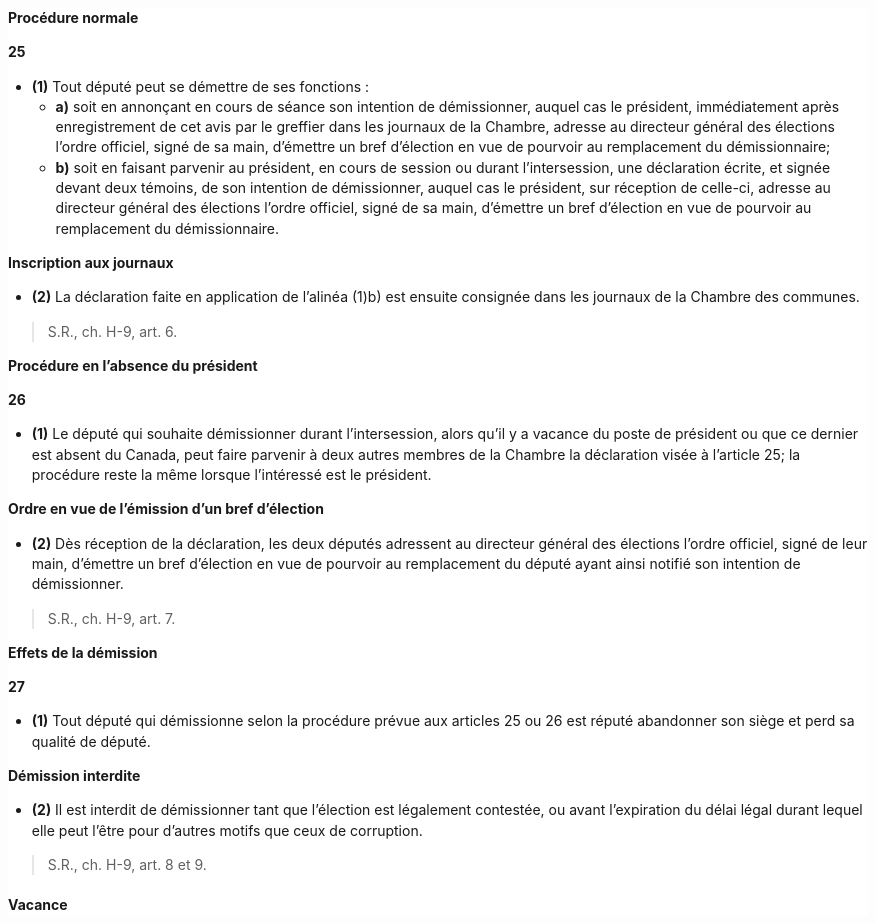 
**Procédure normale**

**25** 

- **(1)** Tout député peut se démettre de ses fonctions :
	- **a)** soit en annonçant en cours de séance son intention de démissionner, auquel cas le président, immédiatement après enregistrement de cet avis par le greffier dans les journaux de la Chambre, adresse au directeur général des élections l’ordre officiel, signé de sa main, d’émettre un bref d’élection en vue de pourvoir au remplacement du démissionnaire;
	- **b)** soit en faisant parvenir au président, en cours de session ou durant l’intersession, une déclaration écrite, et signée devant deux témoins, de son intention de démissionner, auquel cas le président, sur réception de celle-ci, adresse au directeur général des élections l’ordre officiel, signé de sa main, d’émettre un bref d’élection en vue de pourvoir au remplacement du démissionnaire.

**Inscription aux journaux**

- **(2)** La déclaration faite en application de l’alinéa (1)b) est ensuite consignée dans les journaux de la Chambre des communes.
> S.R., ch. H-9, art. 6.





**Procédure en l’absence du président**

**26** 

- **(1)** Le député qui souhaite démissionner durant l’intersession, alors qu’il y a vacance du poste de président ou que ce dernier est absent du Canada, peut faire parvenir à deux autres membres de la Chambre la déclaration visée à l’article 25; la procédure reste la même lorsque l’intéressé est le président.

**Ordre en vue de l’émission d’un bref d’élection**

- **(2)** Dès réception de la déclaration, les deux députés adressent au directeur général des élections l’ordre officiel, signé de leur main, d’émettre un bref d’élection en vue de pourvoir au remplacement du député ayant ainsi notifié son intention de démissionner.
> S.R., ch. H-9, art. 7.





**Effets de la démission**

**27** 

- **(1)** Tout député qui démissionne selon la procédure prévue aux articles 25 ou 26 est réputé abandonner son siège et perd sa qualité de député.

**Démission interdite**

- **(2)** Il est interdit de démissionner tant que l’élection est légalement contestée, ou avant l’expiration du délai légal durant lequel elle peut l’être pour d’autres motifs que ceux de corruption.
> S.R., ch. H-9, art. 8 et 9.





#### Vacance
